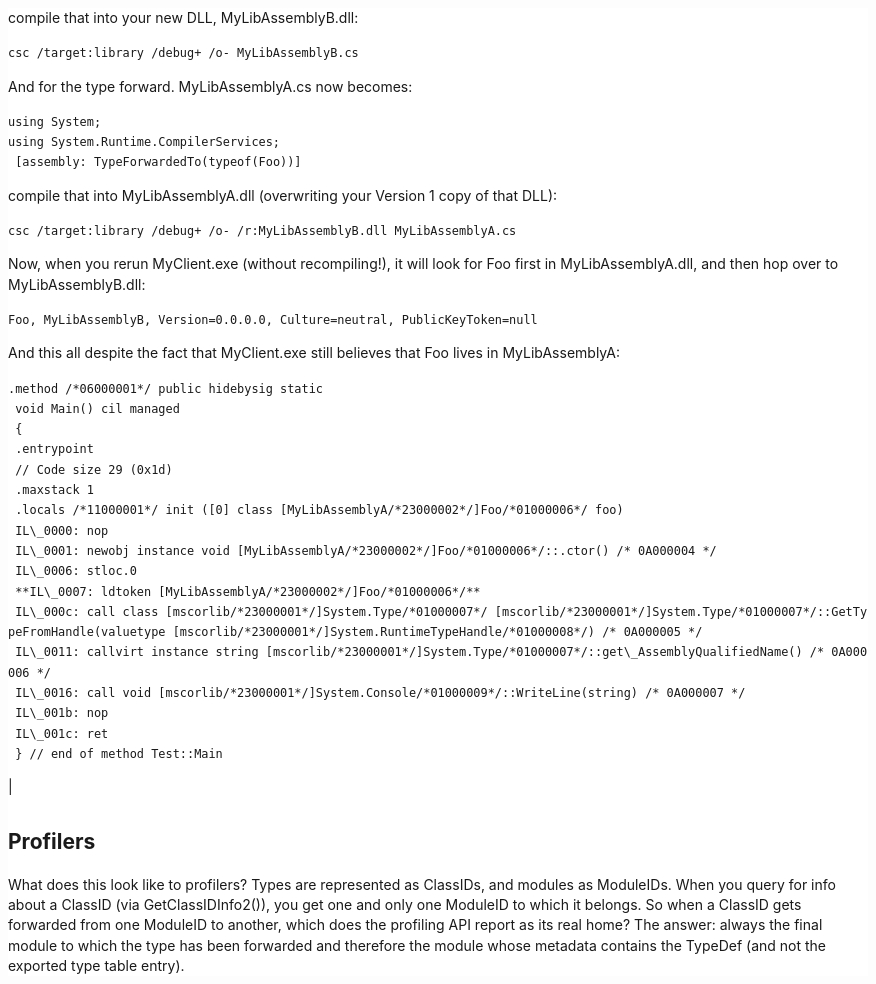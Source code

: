 compile that into your new DLL, MyLibAssemblyB.dll:
```
csc /target:library /debug+ /o- MyLibAssemblyB.cs
```

And for the type forward.  MyLibAssemblyA.cs now becomes:
```
using System;
using System.Runtime.CompilerServices;
 [assembly: TypeForwardedTo(typeof(Foo))]
```

compile that into MyLibAssemblyA.dll (overwriting your Version 1 copy of that DLL):
```
csc /target:library /debug+ /o- /r:MyLibAssemblyB.dll MyLibAssemblyA.cs
```

Now, when you rerun MyClient.exe (without recompiling!), it will look for Foo first in MyLibAssemblyA.dll, and then hop over to MyLibAssemblyB.dll:
```
Foo, MyLibAssemblyB, Version=0.0.0.0, Culture=neutral, PublicKeyToken=null
```

And this all despite the fact that MyClient.exe still believes that Foo lives in MyLibAssemblyA:
```
.method /*06000001*/ public hidebysig static 
 void Main() cil managed
 {
 .entrypoint
 // Code size 29 (0x1d)
 .maxstack 1
 .locals /*11000001*/ init ([0] class [MyLibAssemblyA/*23000002*/]Foo/*01000006*/ foo)
 IL\_0000: nop
 IL\_0001: newobj instance void [MyLibAssemblyA/*23000002*/]Foo/*01000006*/::.ctor() /* 0A000004 */
 IL\_0006: stloc.0
 **IL\_0007: ldtoken [MyLibAssemblyA/*23000002*/]Foo/*01000006*/**
 IL\_000c: call class [mscorlib/*23000001*/]System.Type/*01000007*/ [mscorlib/*23000001*/]System.Type/*01000007*/::GetTypeFromHandle(valuetype [mscorlib/*23000001*/]System.RuntimeTypeHandle/*01000008*/) /* 0A000005 */
 IL\_0011: callvirt instance string [mscorlib/*23000001*/]System.Type/*01000007*/::get\_AssemblyQualifiedName() /* 0A000006 */
 IL\_0016: call void [mscorlib/*23000001*/]System.Console/*01000009*/::WriteLine(string) /* 0A000007 */
 IL\_001b: nop
 IL\_001c: ret
 } // end of method Test::Main
```
 |

## Profilers

What does this look like to profilers?  Types are represented as ClassIDs, and modules as ModuleIDs.  When you query for info about a ClassID (via GetClassIDInfo2()), you get one and only one ModuleID to which it belongs.  So when a ClassID gets forwarded from one ModuleID to another, which does the profiling API report as its real home?  The answer: always the final module to which the type has been forwarded and therefore the module whose metadata contains the TypeDef (and not the exported type table entry).
